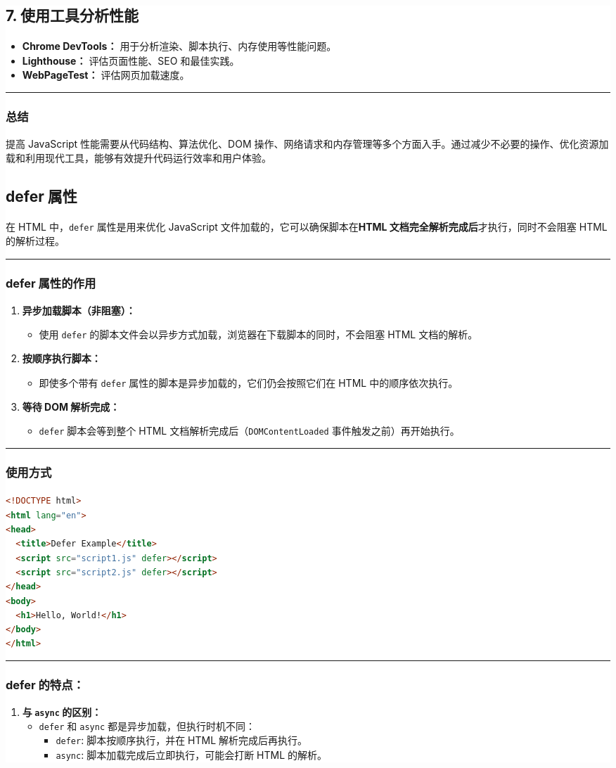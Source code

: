 
## **7. 使用工具分析性能**
- **Chrome DevTools：** 用于分析渲染、脚本执行、内存使用等性能问题。
- **Lighthouse：** 评估页面性能、SEO 和最佳实践。
- **WebPageTest：** 评估网页加载速度。

---

### **总结**
提高 JavaScript 性能需要从代码结构、算法优化、DOM 操作、网络请求和内存管理等多个方面入手。通过减少不必要的操作、优化资源加载和利用现代工具，能够有效提升代码运行效率和用户体验。

## defer 属性

 
在 HTML 中，`defer` 属性是用来优化 JavaScript 文件加载的，它可以确保脚本在**HTML 文档完全解析完成后**才执行，同时不会阻塞 HTML 的解析过程。

---

### **defer 属性的作用**
1. **异步加载脚本（非阻塞）：**
   - 使用 `defer` 的脚本文件会以异步方式加载，浏览器在下载脚本的同时，不会阻塞 HTML 文档的解析。
   
2. **按顺序执行脚本：**
   - 即使多个带有 `defer` 属性的脚本是异步加载的，它们仍会按照它们在 HTML 中的顺序依次执行。

3. **等待 DOM 解析完成：**
   - `defer` 脚本会等到整个 HTML 文档解析完成后（`DOMContentLoaded` 事件触发之前）再开始执行。

---

### **使用方式**

```html
<!DOCTYPE html>
<html lang="en">
<head>
  <title>Defer Example</title>
  <script src="script1.js" defer></script>
  <script src="script2.js" defer></script>
</head>
<body>
  <h1>Hello, World!</h1>
</body>
</html>
```

---

### **defer 的特点：**
1. **与 `async` 的区别：**
   - `defer` 和 `async` 都是异步加载，但执行时机不同：
     - `defer`: 脚本按顺序执行，并在 HTML 解析完成后再执行。
     - `async`: 脚本加载完成后立即执行，可能会打断 HTML 的解析。
     